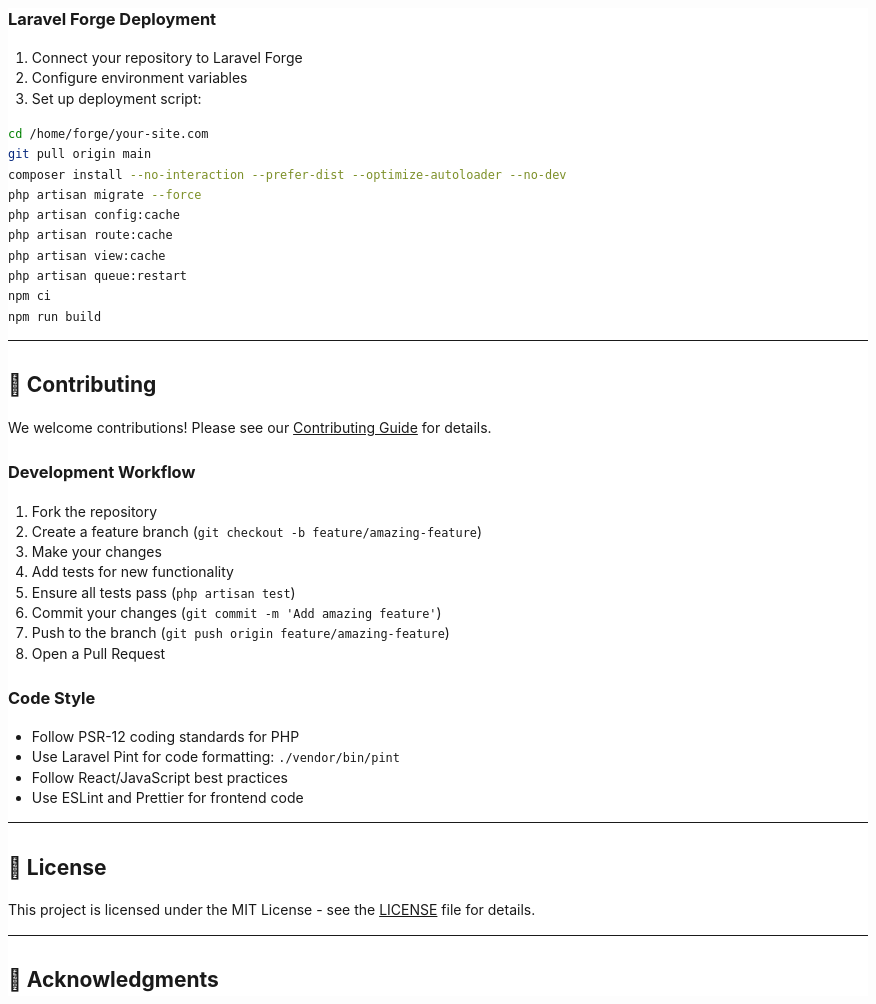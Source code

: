 ### Laravel Forge Deployment

1. Connect your repository to Laravel Forge
2. Configure environment variables
3. Set up deployment script:

```bash
cd /home/forge/your-site.com
git pull origin main
composer install --no-interaction --prefer-dist --optimize-autoloader --no-dev
php artisan migrate --force
php artisan config:cache
php artisan route:cache
php artisan view:cache
php artisan queue:restart
npm ci
npm run build
```

---

## 🤝 Contributing

We welcome contributions! Please see our [Contributing Guide](CONTRIBUTING.md) for details.

### Development Workflow

1. Fork the repository
2. Create a feature branch (`git checkout -b feature/amazing-feature`)
3. Make your changes
4. Add tests for new functionality
5. Ensure all tests pass (`php artisan test`)
6. Commit your changes (`git commit -m 'Add amazing feature'`)
7. Push to the branch (`git push origin feature/amazing-feature`)
8. Open a Pull Request

### Code Style

- Follow PSR-12 coding standards for PHP
- Use Laravel Pint for code formatting: `./vendor/bin/pint`
- Follow React/JavaScript best practices
- Use ESLint and Prettier for frontend code

---

## 📄 License

This project is licensed under the MIT License - see the [LICENSE](LICENSE) file for details.

---

## 🙏 Acknowledgments
